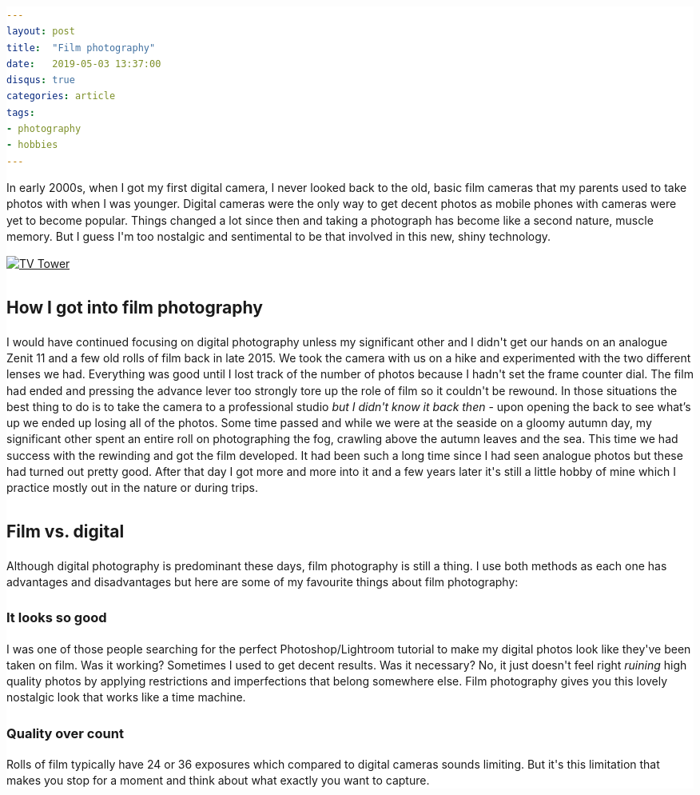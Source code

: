 ```yaml
---
layout: post
title:  "Film photography"
date:   2019-05-03 13:37:00
disqus: true
categories: article
tags:
- photography
- hobbies
---
```

In early 2000s, when I got my first digital camera, I never looked back to the old, basic film cameras that my parents used to take photos with when I was younger. Digital cameras were the only way to get decent photos as mobile phones with cameras were yet to become popular. Things changed a lot since then and taking a photograph has become like a second nature, muscle memory. But I guess I'm too nostalgic and sentimental to be that involved in this new, shiny technology.

<a data-flickr-embed="true" data-footer="true"  href="https://www.flickr.com/photos/147251133@N04/33117822374/in/dateposted-public/" title="TV Tower"><img src="https://live.staticflickr.com/2806/33117822374_9e80326267_z.jpg" width="640" height="424" alt="TV Tower"></a><script async src="//embedr.flickr.com/assets/client-code.js" charset="utf-8"></script>

## How I got into film photography
I would have continued focusing on digital photography unless my significant other and I didn't get our hands on an analogue Zenit 11 and a few old rolls of film back in late 2015. We took the camera with us on a hike and experimented with the two different lenses we had. Everything was good until I lost track of the number of photos because I hadn't set the frame counter dial. The film had ended and pressing the advance lever too strongly tore up the role of film so it couldn't be rewound. In those situations the best thing to do is to take the camera to a professional studio _but I didn't know it back then_ - upon opening the back to see what’s up we ended up losing all of the photos. Some time passed and while we were at the seaside on a gloomy autumn day, my significant other spent an entire roll on photographing the fog, crawling above the autumn leaves and the sea. This time we had success with the rewinding and got the film developed. It had been such a long time since I had seen analogue photos but these had turned out pretty good. After that day I got more and more into it and a few years later it's still a little hobby of mine which I practice mostly out in the nature or during trips.

## Film vs. digital
Although digital photography is predominant these days, film photography is still a thing. I use both methods as each one has advantages and disadvantages but here are some of my favourite things about film photography:

### It looks so good
I was one of those people searching for the perfect Photoshop/Lightroom tutorial to make my digital photos look like they've been taken on film. Was it working? Sometimes I used to get decent results. Was it necessary? No, it just doesn't feel right _ruining_ high quality photos by applying restrictions and imperfections that belong somewhere else. Film photography gives you this lovely nostalgic look that works like a time machine.

### Quality over count
Rolls of film typically have 24 or 36 exposures which compared to digital cameras sounds limiting. But it's this limitation that makes you stop for a moment and think about what exactly you want to capture.
